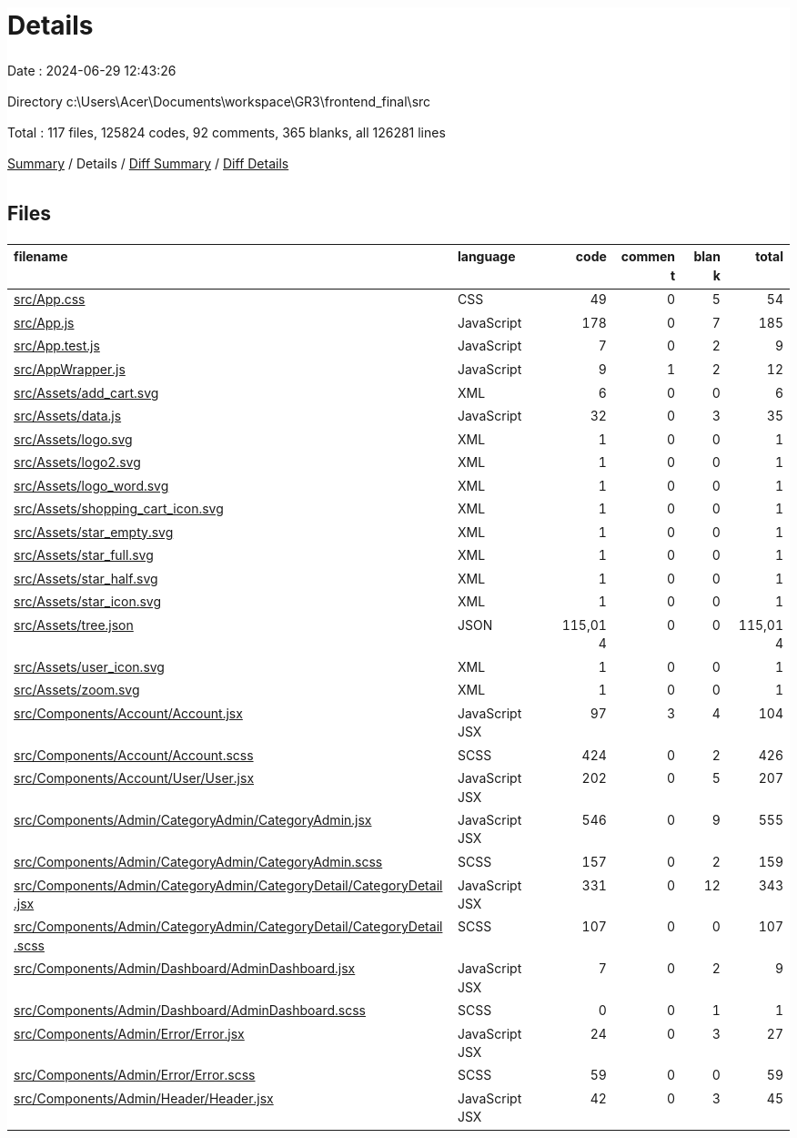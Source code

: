 # Details

Date : 2024-06-29 12:43:26

Directory c:\\Users\\Acer\\Documents\\workspace\\GR3\\frontend_final\\src

Total : 117 files,  125824 codes, 92 comments, 365 blanks, all 126281 lines

[Summary](results.md) / Details / [Diff Summary](diff.md) / [Diff Details](diff-details.md)

## Files
| filename | language | code | comment | blank | total |
| :--- | :--- | ---: | ---: | ---: | ---: |
| [src/App.css](/src/App.css) | CSS | 49 | 0 | 5 | 54 |
| [src/App.js](/src/App.js) | JavaScript | 178 | 0 | 7 | 185 |
| [src/App.test.js](/src/App.test.js) | JavaScript | 7 | 0 | 2 | 9 |
| [src/AppWrapper.js](/src/AppWrapper.js) | JavaScript | 9 | 1 | 2 | 12 |
| [src/Assets/add_cart.svg](/src/Assets/add_cart.svg) | XML | 6 | 0 | 0 | 6 |
| [src/Assets/data.js](/src/Assets/data.js) | JavaScript | 32 | 0 | 3 | 35 |
| [src/Assets/logo.svg](/src/Assets/logo.svg) | XML | 1 | 0 | 0 | 1 |
| [src/Assets/logo2.svg](/src/Assets/logo2.svg) | XML | 1 | 0 | 0 | 1 |
| [src/Assets/logo_word.svg](/src/Assets/logo_word.svg) | XML | 1 | 0 | 0 | 1 |
| [src/Assets/shopping_cart_icon.svg](/src/Assets/shopping_cart_icon.svg) | XML | 1 | 0 | 0 | 1 |
| [src/Assets/star_empty.svg](/src/Assets/star_empty.svg) | XML | 1 | 0 | 0 | 1 |
| [src/Assets/star_full.svg](/src/Assets/star_full.svg) | XML | 1 | 0 | 0 | 1 |
| [src/Assets/star_half.svg](/src/Assets/star_half.svg) | XML | 1 | 0 | 0 | 1 |
| [src/Assets/star_icon.svg](/src/Assets/star_icon.svg) | XML | 1 | 0 | 0 | 1 |
| [src/Assets/tree.json](/src/Assets/tree.json) | JSON | 115,014 | 0 | 0 | 115,014 |
| [src/Assets/user_icon.svg](/src/Assets/user_icon.svg) | XML | 1 | 0 | 0 | 1 |
| [src/Assets/zoom.svg](/src/Assets/zoom.svg) | XML | 1 | 0 | 0 | 1 |
| [src/Components/Account/Account.jsx](/src/Components/Account/Account.jsx) | JavaScript JSX | 97 | 3 | 4 | 104 |
| [src/Components/Account/Account.scss](/src/Components/Account/Account.scss) | SCSS | 424 | 0 | 2 | 426 |
| [src/Components/Account/User/User.jsx](/src/Components/Account/User/User.jsx) | JavaScript JSX | 202 | 0 | 5 | 207 |
| [src/Components/Admin/CategoryAdmin/CategoryAdmin.jsx](/src/Components/Admin/CategoryAdmin/CategoryAdmin.jsx) | JavaScript JSX | 546 | 0 | 9 | 555 |
| [src/Components/Admin/CategoryAdmin/CategoryAdmin.scss](/src/Components/Admin/CategoryAdmin/CategoryAdmin.scss) | SCSS | 157 | 0 | 2 | 159 |
| [src/Components/Admin/CategoryAdmin/CategoryDetail/CategoryDetail.jsx](/src/Components/Admin/CategoryAdmin/CategoryDetail/CategoryDetail.jsx) | JavaScript JSX | 331 | 0 | 12 | 343 |
| [src/Components/Admin/CategoryAdmin/CategoryDetail/CategoryDetail.scss](/src/Components/Admin/CategoryAdmin/CategoryDetail/CategoryDetail.scss) | SCSS | 107 | 0 | 0 | 107 |
| [src/Components/Admin/Dashboard/AdminDashboard.jsx](/src/Components/Admin/Dashboard/AdminDashboard.jsx) | JavaScript JSX | 7 | 0 | 2 | 9 |
| [src/Components/Admin/Dashboard/AdminDashboard.scss](/src/Components/Admin/Dashboard/AdminDashboard.scss) | SCSS | 0 | 0 | 1 | 1 |
| [src/Components/Admin/Error/Error.jsx](/src/Components/Admin/Error/Error.jsx) | JavaScript JSX | 24 | 0 | 3 | 27 |
| [src/Components/Admin/Error/Error.scss](/src/Components/Admin/Error/Error.scss) | SCSS | 59 | 0 | 0 | 59 |
| [src/Components/Admin/Header/Header.jsx](/src/Components/Admin/Header/Header.jsx) | JavaScript JSX | 42 | 0 | 3 | 45 |